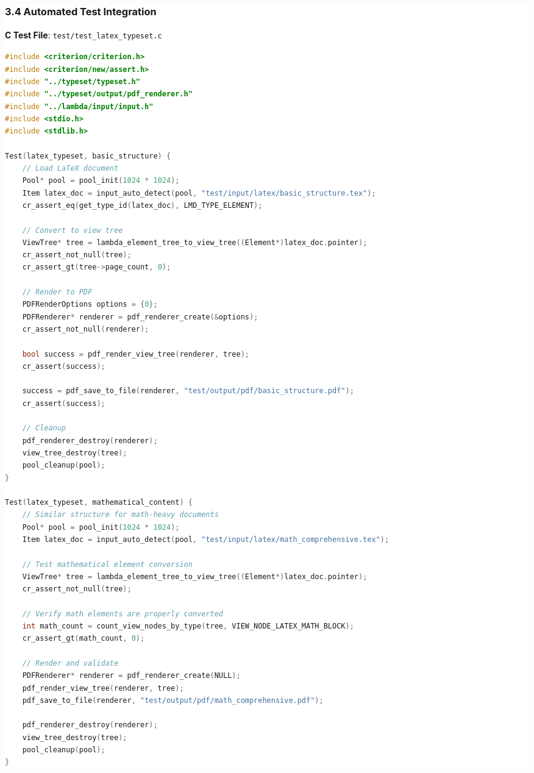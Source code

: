 ### 3.4 Automated Test Integration

**C Test File**: `test/test_latex_typeset.c`
```c
#include <criterion/criterion.h>
#include <criterion/new/assert.h>
#include "../typeset/typeset.h"
#include "../typeset/output/pdf_renderer.h"
#include "../lambda/input/input.h"
#include <stdio.h>
#include <stdlib.h>

Test(latex_typeset, basic_structure) {
    // Load LaTeX document
    Pool* pool = pool_init(1024 * 1024);
    Item latex_doc = input_auto_detect(pool, "test/input/latex/basic_structure.tex");
    cr_assert_eq(get_type_id(latex_doc), LMD_TYPE_ELEMENT);
    
    // Convert to view tree
    ViewTree* tree = lambda_element_tree_to_view_tree((Element*)latex_doc.pointer);
    cr_assert_not_null(tree);
    cr_assert_gt(tree->page_count, 0);
    
    // Render to PDF
    PDFRenderOptions options = {0};
    PDFRenderer* renderer = pdf_renderer_create(&options);
    cr_assert_not_null(renderer);
    
    bool success = pdf_render_view_tree(renderer, tree);
    cr_assert(success);
    
    success = pdf_save_to_file(renderer, "test/output/pdf/basic_structure.pdf");
    cr_assert(success);
    
    // Cleanup
    pdf_renderer_destroy(renderer);
    view_tree_destroy(tree);
    pool_cleanup(pool);
}

Test(latex_typeset, mathematical_content) {
    // Similar structure for math-heavy documents
    Pool* pool = pool_init(1024 * 1024);
    Item latex_doc = input_auto_detect(pool, "test/input/latex/math_comprehensive.tex");
    
    // Test mathematical element conversion
    ViewTree* tree = lambda_element_tree_to_view_tree((Element*)latex_doc.pointer);
    cr_assert_not_null(tree);
    
    // Verify math elements are properly converted
    int math_count = count_view_nodes_by_type(tree, VIEW_NODE_LATEX_MATH_BLOCK);
    cr_assert_gt(math_count, 0);
    
    // Render and validate
    PDFRenderer* renderer = pdf_renderer_create(NULL);
    pdf_render_view_tree(renderer, tree);
    pdf_save_to_file(renderer, "test/output/pdf/math_comprehensive.pdf");
    
    pdf_renderer_destroy(renderer);
    view_tree_destroy(tree);
    pool_cleanup(pool);
}
```
